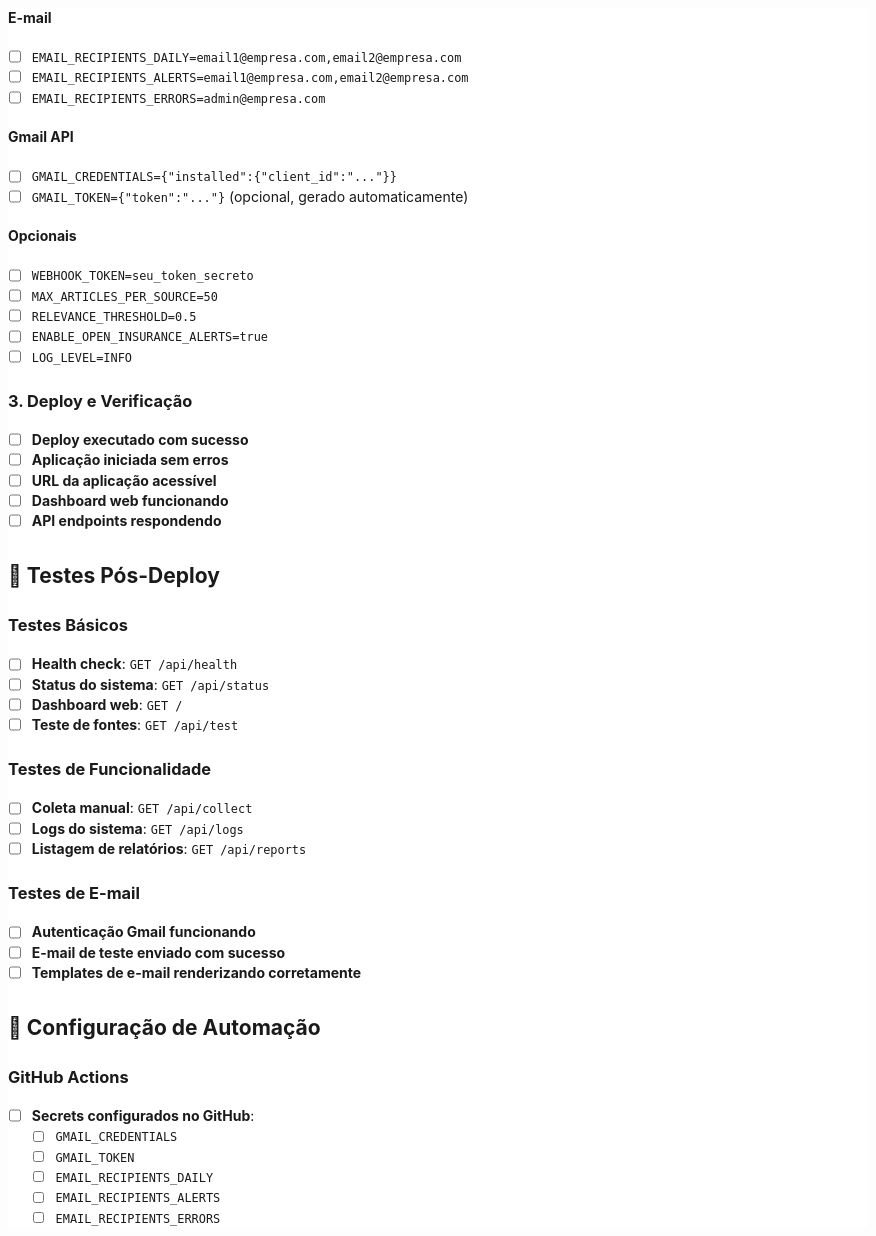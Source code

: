 #### E-mail
- [ ] `EMAIL_RECIPIENTS_DAILY=email1@empresa.com,email2@empresa.com`
- [ ] `EMAIL_RECIPIENTS_ALERTS=email1@empresa.com,email2@empresa.com`
- [ ] `EMAIL_RECIPIENTS_ERRORS=admin@empresa.com`

#### Gmail API
- [ ] `GMAIL_CREDENTIALS={"installed":{"client_id":"..."}}`
- [ ] `GMAIL_TOKEN={"token":"..."}` (opcional, gerado automaticamente)

#### Opcionais
- [ ] `WEBHOOK_TOKEN=seu_token_secreto`
- [ ] `MAX_ARTICLES_PER_SOURCE=50`
- [ ] `RELEVANCE_THRESHOLD=0.5`
- [ ] `ENABLE_OPEN_INSURANCE_ALERTS=true`
- [ ] `LOG_LEVEL=INFO`

### 3. Deploy e Verificação

- [ ] **Deploy executado com sucesso**
- [ ] **Aplicação iniciada sem erros**
- [ ] **URL da aplicação acessível**
- [ ] **Dashboard web funcionando**
- [ ] **API endpoints respondendo**

## 🧪 Testes Pós-Deploy

### Testes Básicos

- [ ] **Health check**: `GET /api/health`
- [ ] **Status do sistema**: `GET /api/status`
- [ ] **Dashboard web**: `GET /`
- [ ] **Teste de fontes**: `GET /api/test`

### Testes de Funcionalidade

- [ ] **Coleta manual**: `GET /api/collect`
- [ ] **Logs do sistema**: `GET /api/logs`
- [ ] **Listagem de relatórios**: `GET /api/reports`

### Testes de E-mail

- [ ] **Autenticação Gmail funcionando**
- [ ] **E-mail de teste enviado com sucesso**
- [ ] **Templates de e-mail renderizando corretamente**

## 🔄 Configuração de Automação

### GitHub Actions

- [ ] **Secrets configurados no GitHub**:
  - [ ] `GMAIL_CREDENTIALS`
  - [ ] `GMAIL_TOKEN`
  - [ ] `EMAIL_RECIPIENTS_DAILY`
  - [ ] `EMAIL_RECIPIENTS_ALERTS`
  - [ ] `EMAIL_RECIPIENTS_ERRORS`
